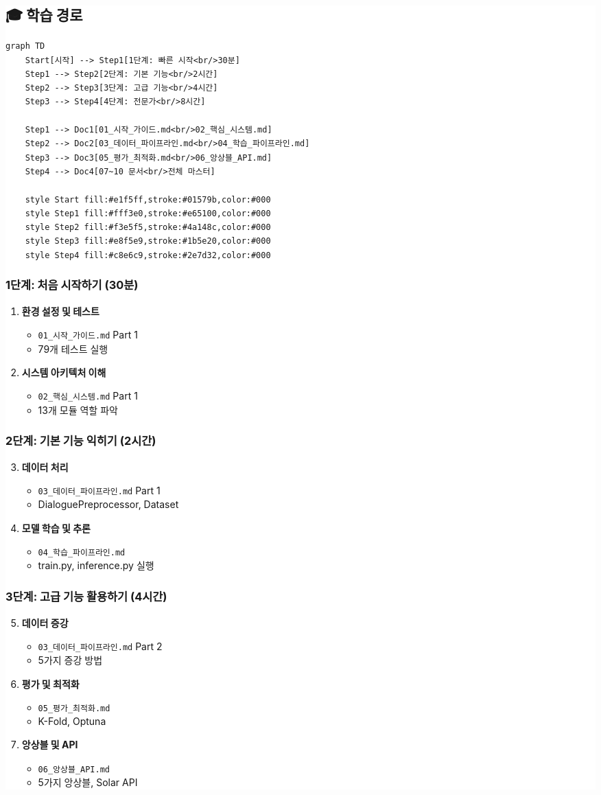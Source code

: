 
## 🎓 학습 경로

```mermaid
graph TD
    Start[시작] --> Step1[1단계: 빠른 시작<br/>30분]
    Step1 --> Step2[2단계: 기본 기능<br/>2시간]
    Step2 --> Step3[3단계: 고급 기능<br/>4시간]
    Step3 --> Step4[4단계: 전문가<br/>8시간]

    Step1 --> Doc1[01_시작_가이드.md<br/>02_핵심_시스템.md]
    Step2 --> Doc2[03_데이터_파이프라인.md<br/>04_학습_파이프라인.md]
    Step3 --> Doc3[05_평가_최적화.md<br/>06_앙상블_API.md]
    Step4 --> Doc4[07~10 문서<br/>전체 마스터]

    style Start fill:#e1f5ff,stroke:#01579b,color:#000
    style Step1 fill:#fff3e0,stroke:#e65100,color:#000
    style Step2 fill:#f3e5f5,stroke:#4a148c,color:#000
    style Step3 fill:#e8f5e9,stroke:#1b5e20,color:#000
    style Step4 fill:#c8e6c9,stroke:#2e7d32,color:#000
```

### 1단계: 처음 시작하기 (30분)
1. **환경 설정 및 테스트**
   - `01_시작_가이드.md` Part 1
   - 79개 테스트 실행

2. **시스템 아키텍처 이해**
   - `02_핵심_시스템.md` Part 1
   - 13개 모듈 역할 파악

### 2단계: 기본 기능 익히기 (2시간)
3. **데이터 처리**
   - `03_데이터_파이프라인.md` Part 1
   - DialoguePreprocessor, Dataset

4. **모델 학습 및 추론**
   - `04_학습_파이프라인.md`
   - train.py, inference.py 실행

### 3단계: 고급 기능 활용하기 (4시간)
5. **데이터 증강**
   - `03_데이터_파이프라인.md` Part 2
   - 5가지 증강 방법

6. **평가 및 최적화**
   - `05_평가_최적화.md`
   - K-Fold, Optuna

7. **앙상블 및 API**
   - `06_앙상블_API.md`
   - 5가지 앙상블, Solar API
